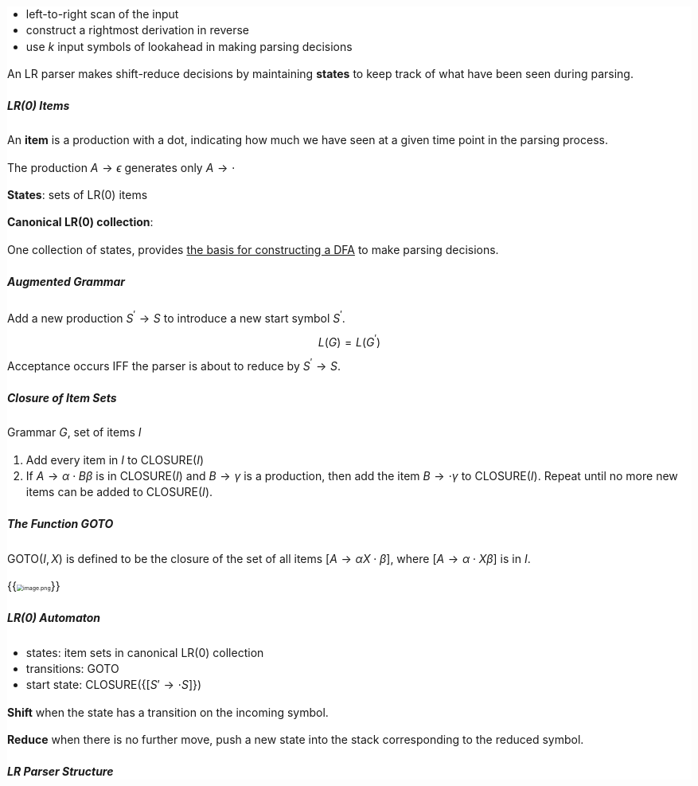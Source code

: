 - left-to-right scan of the input
- construct a rightmost derivation in reverse
- use $k$ input symbols of lookahead in making parsing decisions

An LR parser makes shift-reduce decisions by maintaining **states** to keep track of what have been seen during parsing.

##### LR(0) Items

An **item** is a production with a dot, indicating how much we have seen at a given time point in the parsing process.

The production $A\rightarrow \epsilon$ generates only $A\rightarrow \cdot$

**States**: sets of LR(0) items

**Canonical LR(0) collection**:

One collection of states, provides <u>the basis for constructing a DFA</u> to make parsing decisions.

##### Augmented Grammar

Add a new production $S^\prime\rightarrow S$ to introduce a new start symbol $S^\prime$.
$$
L(G)=L(G^\prime)
$$
Acceptance occurs IFF the parser is about to reduce by $S^\prime\rightarrow S$.

##### Closure of Item Sets

Grammar $G$, set of items $I$

1. Add every item in $I$ to $\text{CLOSURE} (I)$
2. If $A\rightarrow \alpha\cdot B\beta$ is in $\text{CLOSURE} (I)$ and $B\rightarrow \gamma$ is a production, then add the item $B\rightarrow\cdot \gamma$ to $\text{CLOSURE} (I)$. Repeat until no more new items can be added to $\text{CLOSURE} (I)$.

##### The Function GOTO

$\text{GOTO}(I,X)$ is defined to be the closure of the set of all items $[A\rightarrow \alpha X\cdot\beta]$, where $[A\rightarrow \alpha\cdot X\beta]$ is in $I$.

{{<img src="https://s2.loli.net/2023/10/30/oQ9C7ZeFxlgnGVz.png" alt="image.png" style="zoom:50%;" >}}

##### LR(0) Automaton

- states: item sets in canonical LR(0) collection
- transitions: GOTO
- start state: $\text{CLOSURE}(\{[S'\rightarrow \cdot S]\})$

**Shift** when the state has a transition on the incoming symbol.

**Reduce** when there is no further move, push a new state into the stack corresponding to the reduced symbol.

##### LR Parser Structure
